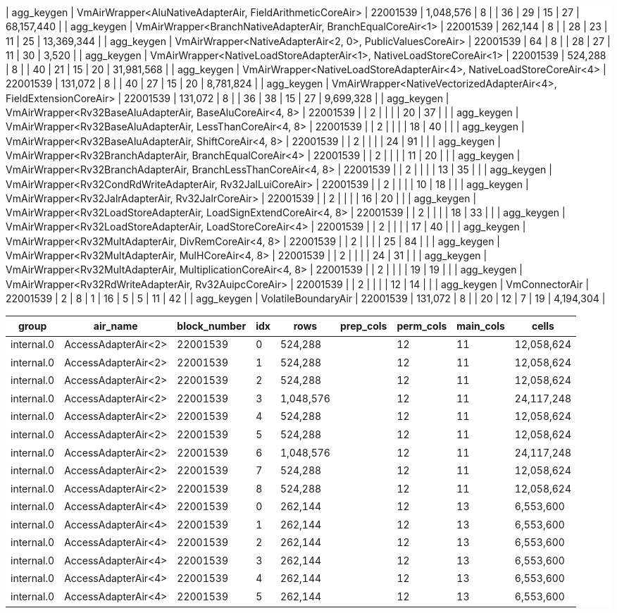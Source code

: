 | agg_keygen | VmAirWrapper<AluNativeAdapterAir, FieldArithmeticCoreAir> | 22001539 | 1,048,576 | 8 |  | 36 | 29 | 15 | 27 | 68,157,440 | 
| agg_keygen | VmAirWrapper<BranchNativeAdapterAir, BranchEqualCoreAir<1> | 22001539 | 262,144 | 8 |  | 28 | 23 | 11 | 25 | 13,369,344 | 
| agg_keygen | VmAirWrapper<NativeAdapterAir<2, 0>, PublicValuesCoreAir> | 22001539 | 64 | 8 |  | 28 | 27 | 11 | 30 | 3,520 | 
| agg_keygen | VmAirWrapper<NativeLoadStoreAdapterAir<1>, NativeLoadStoreCoreAir<1> | 22001539 | 524,288 | 8 |  | 40 | 21 | 15 | 20 | 31,981,568 | 
| agg_keygen | VmAirWrapper<NativeLoadStoreAdapterAir<4>, NativeLoadStoreCoreAir<4> | 22001539 | 131,072 | 8 |  | 40 | 27 | 15 | 20 | 8,781,824 | 
| agg_keygen | VmAirWrapper<NativeVectorizedAdapterAir<4>, FieldExtensionCoreAir> | 22001539 | 131,072 | 8 |  | 36 | 38 | 15 | 27 | 9,699,328 | 
| agg_keygen | VmAirWrapper<Rv32BaseAluAdapterAir, BaseAluCoreAir<4, 8> | 22001539 |  | 2 |  |  |  | 20 | 37 |  | 
| agg_keygen | VmAirWrapper<Rv32BaseAluAdapterAir, LessThanCoreAir<4, 8> | 22001539 |  | 2 |  |  |  | 18 | 40 |  | 
| agg_keygen | VmAirWrapper<Rv32BaseAluAdapterAir, ShiftCoreAir<4, 8> | 22001539 |  | 2 |  |  |  | 24 | 91 |  | 
| agg_keygen | VmAirWrapper<Rv32BranchAdapterAir, BranchEqualCoreAir<4> | 22001539 |  | 2 |  |  |  | 11 | 20 |  | 
| agg_keygen | VmAirWrapper<Rv32BranchAdapterAir, BranchLessThanCoreAir<4, 8> | 22001539 |  | 2 |  |  |  | 13 | 35 |  | 
| agg_keygen | VmAirWrapper<Rv32CondRdWriteAdapterAir, Rv32JalLuiCoreAir> | 22001539 |  | 2 |  |  |  | 10 | 18 |  | 
| agg_keygen | VmAirWrapper<Rv32JalrAdapterAir, Rv32JalrCoreAir> | 22001539 |  | 2 |  |  |  | 16 | 20 |  | 
| agg_keygen | VmAirWrapper<Rv32LoadStoreAdapterAir, LoadSignExtendCoreAir<4, 8> | 22001539 |  | 2 |  |  |  | 18 | 33 |  | 
| agg_keygen | VmAirWrapper<Rv32LoadStoreAdapterAir, LoadStoreCoreAir<4> | 22001539 |  | 2 |  |  |  | 17 | 40 |  | 
| agg_keygen | VmAirWrapper<Rv32MultAdapterAir, DivRemCoreAir<4, 8> | 22001539 |  | 2 |  |  |  | 25 | 84 |  | 
| agg_keygen | VmAirWrapper<Rv32MultAdapterAir, MulHCoreAir<4, 8> | 22001539 |  | 2 |  |  |  | 24 | 31 |  | 
| agg_keygen | VmAirWrapper<Rv32MultAdapterAir, MultiplicationCoreAir<4, 8> | 22001539 |  | 2 |  |  |  | 19 | 19 |  | 
| agg_keygen | VmAirWrapper<Rv32RdWriteAdapterAir, Rv32AuipcCoreAir> | 22001539 |  | 2 |  |  |  | 12 | 14 |  | 
| agg_keygen | VmConnectorAir | 22001539 | 2 | 8 | 1 | 16 | 5 | 5 | 11 | 42 | 
| agg_keygen | VolatileBoundaryAir | 22001539 | 131,072 | 8 |  | 20 | 12 | 7 | 19 | 4,194,304 | 

| group | air_name | block_number | idx | rows | prep_cols | perm_cols | main_cols | cells |
| --- | --- | --- | --- | --- | --- | --- | --- | --- |
| internal.0 | AccessAdapterAir<2> | 22001539 | 0 | 524,288 |  | 12 | 11 | 12,058,624 | 
| internal.0 | AccessAdapterAir<2> | 22001539 | 1 | 524,288 |  | 12 | 11 | 12,058,624 | 
| internal.0 | AccessAdapterAir<2> | 22001539 | 2 | 524,288 |  | 12 | 11 | 12,058,624 | 
| internal.0 | AccessAdapterAir<2> | 22001539 | 3 | 1,048,576 |  | 12 | 11 | 24,117,248 | 
| internal.0 | AccessAdapterAir<2> | 22001539 | 4 | 524,288 |  | 12 | 11 | 12,058,624 | 
| internal.0 | AccessAdapterAir<2> | 22001539 | 5 | 524,288 |  | 12 | 11 | 12,058,624 | 
| internal.0 | AccessAdapterAir<2> | 22001539 | 6 | 1,048,576 |  | 12 | 11 | 24,117,248 | 
| internal.0 | AccessAdapterAir<2> | 22001539 | 7 | 524,288 |  | 12 | 11 | 12,058,624 | 
| internal.0 | AccessAdapterAir<2> | 22001539 | 8 | 524,288 |  | 12 | 11 | 12,058,624 | 
| internal.0 | AccessAdapterAir<4> | 22001539 | 0 | 262,144 |  | 12 | 13 | 6,553,600 | 
| internal.0 | AccessAdapterAir<4> | 22001539 | 1 | 262,144 |  | 12 | 13 | 6,553,600 | 
| internal.0 | AccessAdapterAir<4> | 22001539 | 2 | 262,144 |  | 12 | 13 | 6,553,600 | 
| internal.0 | AccessAdapterAir<4> | 22001539 | 3 | 262,144 |  | 12 | 13 | 6,553,600 | 
| internal.0 | AccessAdapterAir<4> | 22001539 | 4 | 262,144 |  | 12 | 13 | 6,553,600 | 
| internal.0 | AccessAdapterAir<4> | 22001539 | 5 | 262,144 |  | 12 | 13 | 6,553,600 | 